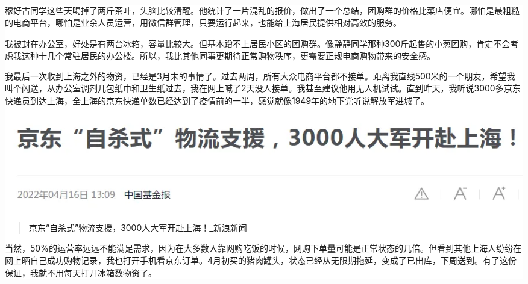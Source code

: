 






穆好古同学这些天喝掉了两斤茶叶，头脑比较清醒。他统计了一片混乱的报价，做出了一个总结，团购群的价格比菜店便宜。哪怕是最粗糙的电商平台，哪怕是业余人员运营，用微信群管理，只要运行起来，也能给上海居民提供相对高效的服务。





我被封在办公室，好处是有两台冰箱，容量比较大。但基本蹭不上居民小区的团购群。像静静同学那种300斤起售的小葱团购，肯定不会考虑我这种十几个常驻居民的办公楼。所以，我比其他同事更期待正常购物秩序，更需要正规电商购物带来的安全感。





我最后一次收到上海之外的物资，已经是3月末的事情了。过去两周，所有大众电商平台都不接单。距离我直线500米的一个朋友，希望我叫个闪送，从办公室调剂几包纸巾和卫生纸过去，我在网上喊了2天没人接单。我甚至建议他用无人机试试。直到昨天，我听说3000多京东快递员到达上海，全上海的京东快递单数已经达到了疫情前的一半，感觉就像1949年的地下党听说解放军进城了。



![](/images/btnews/0401_0500/0420/1a612e49-2b42-4b99-bade-fe07279a5c2d.webp)




> [京东“自杀式”物流支援，3000人大军开赴上海！_新浪新闻](https://news.sina.com.cn/c/2022-04-16/doc-imcwiwst2180809.shtml)






当然，50%的运营率远远不能满足需求，因为在大多数人靠网购吃饭的时候，网购下单量可能是正常状态的几倍。但看到其他上海人纷纷在网上晒自己成功购物记录，我也打开手机看京东订单。4月初买的猪肉罐头，状态已经从无限期拖延，变成了已出库，下周送到。有了这份保证，我就不用每天打开冰箱数物资了。


